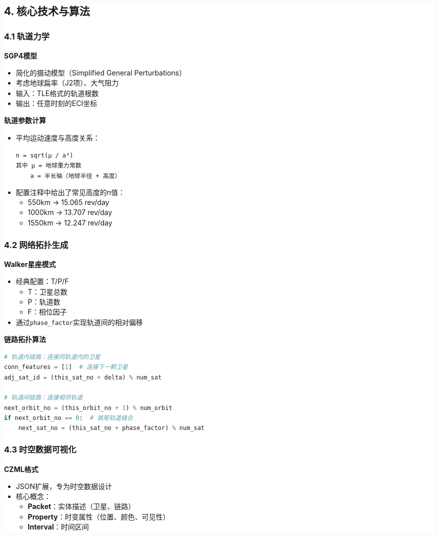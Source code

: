 
## 4. 核心技术与算法

### 4.1 轨道力学

**SGP4模型**
- 简化的摄动模型（Simplified General Perturbations）
- 考虑地球扁率（J2项）、大气阻力
- 输入：TLE格式的轨道根数
- 输出：任意时刻的ECI坐标

**轨道参数计算**
- 平均运动速度与高度关系：
  ```
  n = sqrt(μ / a³)
  其中 μ = 地球重力常数
      a = 半长轴（地球半径 + 高度）
  ```
- 配置注释中给出了常见高度的n值：
  - 550km → 15.065 rev/day
  - 1000km → 13.707 rev/day
  - 1550km → 12.247 rev/day

### 4.2 网络拓扑生成

**Walker星座模式**
- 经典配置：T/P/F
  - T：卫星总数
  - P：轨道数
  - F：相位因子
- 通过`phase_factor`实现轨道间的相对偏移

**链路拓扑算法**
```python
# 轨道内链路：连接同轨道内的卫星
conn_features = [1]  # 连接下一颗卫星
adj_sat_id = (this_sat_no + delta) % num_sat

# 轨道间链路：连接相邻轨道
next_orbit_no = (this_orbit_no + 1) % num_orbit
if next_orbit_no == 0:  # 首尾轨道缝合
    next_sat_no = (this_sat_no + phase_factor) % num_sat
```

### 4.3 时空数据可视化

**CZML格式**
- JSON扩展，专为时空数据设计
- 核心概念：
  - **Packet**：实体描述（卫星、链路）
  - **Property**：时变属性（位置、颜色、可见性）
  - **Interval**：时间区间
